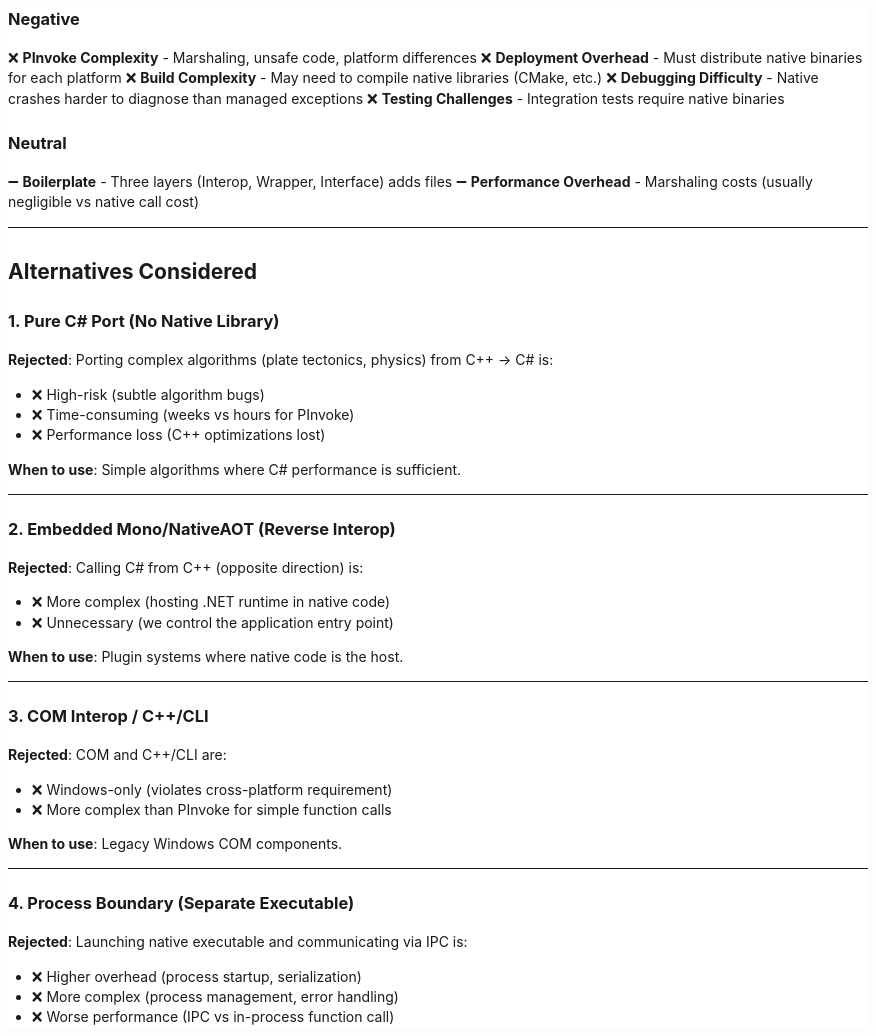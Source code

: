 ### Negative

❌ **PInvoke Complexity** - Marshaling, unsafe code, platform differences
❌ **Deployment Overhead** - Must distribute native binaries for each platform
❌ **Build Complexity** - May need to compile native libraries (CMake, etc.)
❌ **Debugging Difficulty** - Native crashes harder to diagnose than managed exceptions
❌ **Testing Challenges** - Integration tests require native binaries

### Neutral

➖ **Boilerplate** - Three layers (Interop, Wrapper, Interface) adds files
➖ **Performance Overhead** - Marshaling costs (usually negligible vs native call cost)

---

## Alternatives Considered

### 1. Pure C# Port (No Native Library)

**Rejected**: Porting complex algorithms (plate tectonics, physics) from C++ → C# is:
- ❌ High-risk (subtle algorithm bugs)
- ❌ Time-consuming (weeks vs hours for PInvoke)
- ❌ Performance loss (C++ optimizations lost)

**When to use**: Simple algorithms where C# performance is sufficient.

---

### 2. Embedded Mono/NativeAOT (Reverse Interop)

**Rejected**: Calling C# from C++ (opposite direction) is:
- ❌ More complex (hosting .NET runtime in native code)
- ❌ Unnecessary (we control the application entry point)

**When to use**: Plugin systems where native code is the host.

---

### 3. COM Interop / C++/CLI

**Rejected**: COM and C++/CLI are:
- ❌ Windows-only (violates cross-platform requirement)
- ❌ More complex than PInvoke for simple function calls

**When to use**: Legacy Windows COM components.

---

### 4. Process Boundary (Separate Executable)

**Rejected**: Launching native executable and communicating via IPC is:
- ❌ Higher overhead (process startup, serialization)
- ❌ More complex (process management, error handling)
- ❌ Worse performance (IPC vs in-process function call)
